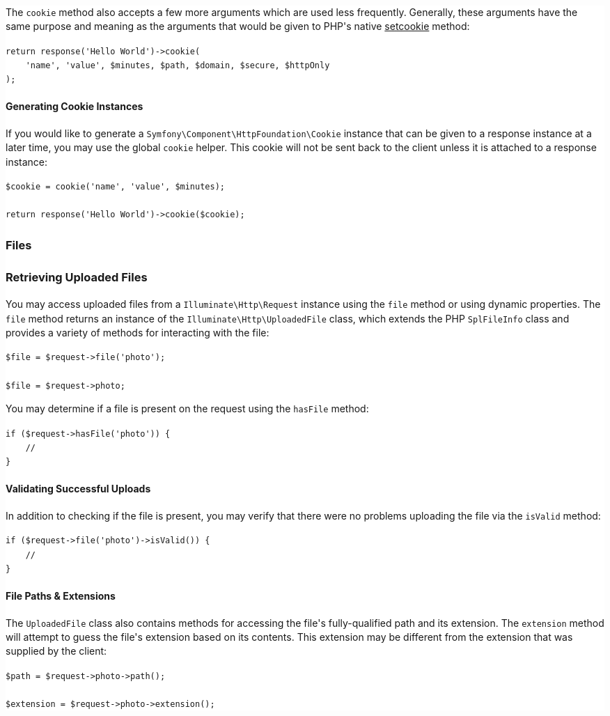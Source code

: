 The `cookie` method also accepts a few more arguments which are used less frequently. Generally, these arguments have the same purpose and meaning as the arguments that would be given to PHP's native [setcookie](https://secure.php.net/manual/en/function.setcookie.php) method:

    return response('Hello World')->cookie(
        'name', 'value', $minutes, $path, $domain, $secure, $httpOnly
    );

#### Generating Cookie Instances

If you would like to generate a `Symfony\Component\HttpFoundation\Cookie` instance that can be given to a response instance at a later time, you may use the global `cookie` helper. This cookie will not be sent back to the client unless it is attached to a response instance:

    $cookie = cookie('name', 'value', $minutes);

    return response('Hello World')->cookie($cookie);

<a name="files"></a>
### Files

<a name="retrieving-uploaded-files"></a>
### Retrieving Uploaded Files

You may access uploaded files from a `Illuminate\Http\Request` instance using the `file` method or using dynamic properties. The `file` method returns an instance of the `Illuminate\Http\UploadedFile` class, which extends the PHP `SplFileInfo` class and provides a variety of methods for interacting with the file:

    $file = $request->file('photo');

    $file = $request->photo;

You may determine if a file is present on the request using the `hasFile` method:

    if ($request->hasFile('photo')) {
        //
    }

#### Validating Successful Uploads

In addition to checking if the file is present, you may verify that there were no problems uploading the file via the `isValid` method:

    if ($request->file('photo')->isValid()) {
        //
    }

#### File Paths & Extensions

The `UploadedFile` class also contains methods for accessing the file's fully-qualified path and its extension. The `extension` method will attempt to guess the file's extension based on its contents. This extension may be different from the extension that was supplied by the client:

    $path = $request->photo->path();

    $extension = $request->photo->extension();
